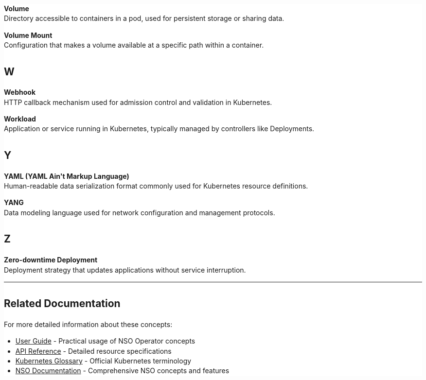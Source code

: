 **Volume**  
Directory accessible to containers in a pod, used for persistent storage or sharing data.

**Volume Mount**  
Configuration that makes a volume available at a specific path within a container.

## W

**Webhook**  
HTTP callback mechanism used for admission control and validation in Kubernetes.

**Workload**  
Application or service running in Kubernetes, typically managed by controllers like Deployments.

## Y

**YAML (YAML Ain't Markup Language)**  
Human-readable data serialization format commonly used for Kubernetes resource definitions.

**YANG**  
Data modeling language used for network configuration and management protocols.

## Z

**Zero-downtime Deployment**  
Deployment strategy that updates applications without service interruption.

---

## Related Documentation

For more detailed information about these concepts:

- [User Guide](user-guide/) - Practical usage of NSO Operator concepts
- [API Reference](api-reference/) - Detailed resource specifications
- [Kubernetes Glossary](https://kubernetes.io/docs/reference/glossary/) - Official Kubernetes terminology
- [NSO Documentation](https://developer.cisco.com/docs/nso/) - Comprehensive NSO concepts and features